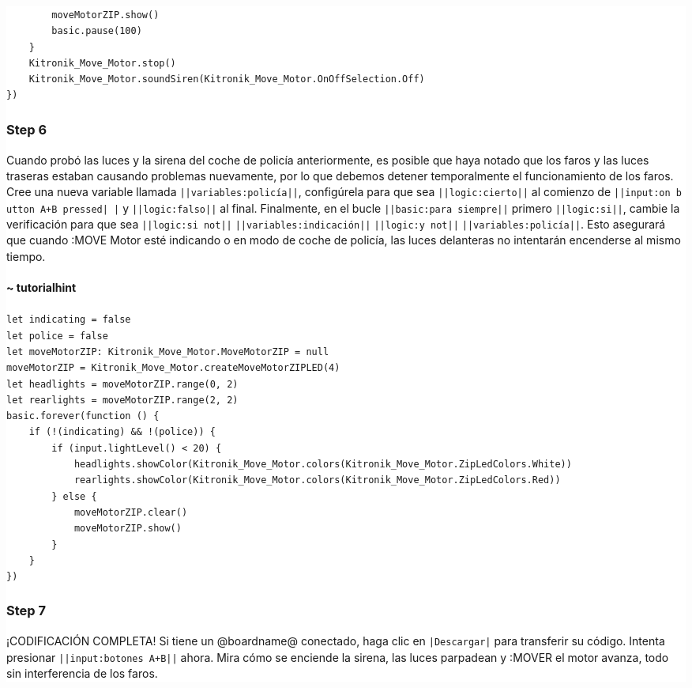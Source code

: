 ```blocks
        moveMotorZIP.show()
        basic.pause(100)
    }
    Kitronik_Move_Motor.stop()
    Kitronik_Move_Motor.soundSiren(Kitronik_Move_Motor.OnOffSelection.Off)
})
```

### Step 6
Cuando probó las luces y la sirena del coche de policía anteriormente, es posible que haya notado que los faros y las luces traseras estaban causando problemas nuevamente, por lo que debemos detener temporalmente el funcionamiento de los faros.
Cree una nueva variable llamada ``||variables:policía||``, configúrela para que sea ``||logic:cierto||`` al comienzo de ``||input:on button A+B pressed| |`` y ``||logic:falso||`` al final. Finalmente, en el bucle ``||basic:para siempre||`` primero ``||logic:si||``, cambie la verificación para que sea ``||logic:si not||`` ``||variables:indicación||`` ``||logic:y not||`` ``||variables:policía||``. Esto asegurará que cuando :MOVE Motor esté indicando o en modo de coche de policía, las luces delanteras no intentarán encenderse al mismo tiempo.

#### ~ tutorialhint
```blocks
let indicating = false
let police = false
let moveMotorZIP: Kitronik_Move_Motor.MoveMotorZIP = null
moveMotorZIP = Kitronik_Move_Motor.createMoveMotorZIPLED(4)
let headlights = moveMotorZIP.range(0, 2)
let rearlights = moveMotorZIP.range(2, 2)
basic.forever(function () {
    if (!(indicating) && !(police)) {
        if (input.lightLevel() < 20) {
            headlights.showColor(Kitronik_Move_Motor.colors(Kitronik_Move_Motor.ZipLedColors.White))
            rearlights.showColor(Kitronik_Move_Motor.colors(Kitronik_Move_Motor.ZipLedColors.Red))
        } else {
            moveMotorZIP.clear()
            moveMotorZIP.show()
        }
    }
})
```

### Step 7
¡CODIFICACIÓN COMPLETA! Si tiene un @boardname@ conectado, haga clic en ``|Descargar|`` para transferir su código.
Intenta presionar ``||input:botones A+B||`` ahora. Mira cómo se enciende la sirena, las luces parpadean y :MOVER el motor avanza, todo sin interferencia de los faros.